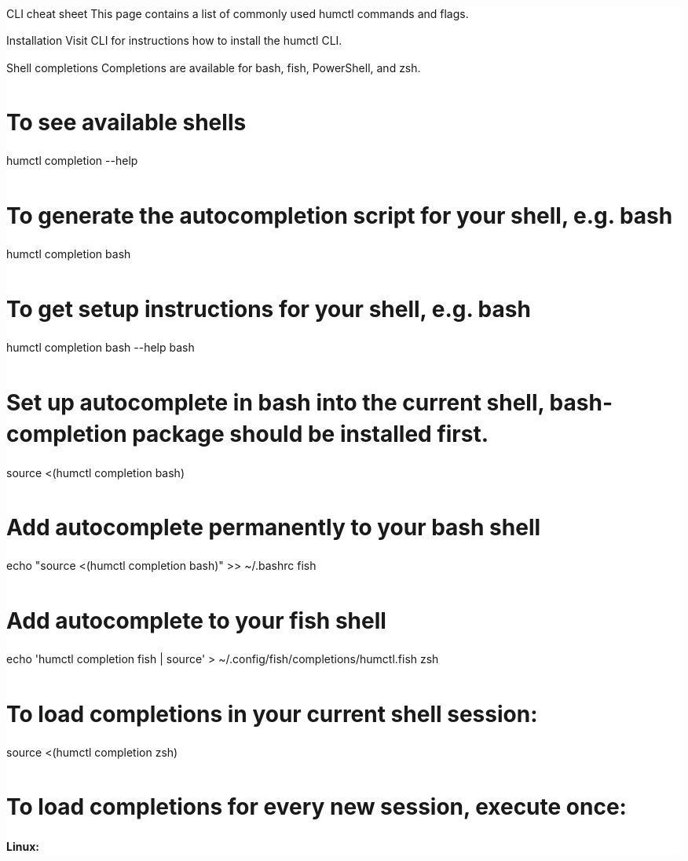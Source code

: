 CLI cheat sheet
This page contains a list of commonly used humctl commands and flags.

Installation
Visit CLI for instructions how to install the humctl CLI.

Shell completions
Completions are available for bash, fish, PowerShell, and zsh.

# To see available shells

humctl completion --help

# To generate the autocompletion script for your shell, e.g. bash

humctl completion bash

# To get setup instructions for your shell, e.g. bash

humctl completion bash --help
bash

# Set up autocomplete in bash into the current shell, bash-completion package should be installed first.

source <(humctl completion bash)

# Add autocomplete permanently to your bash shell

echo "source <(humctl completion bash)" >> ~/.bashrc
fish

# Add autocomplete to your fish shell

echo 'humctl completion fish | source' > ~/.config/fish/completions/humctl.fish
zsh

# To load completions in your current shell session:

source <(humctl completion zsh)

# To load completions for every new session, execute once:

#### Linux:

